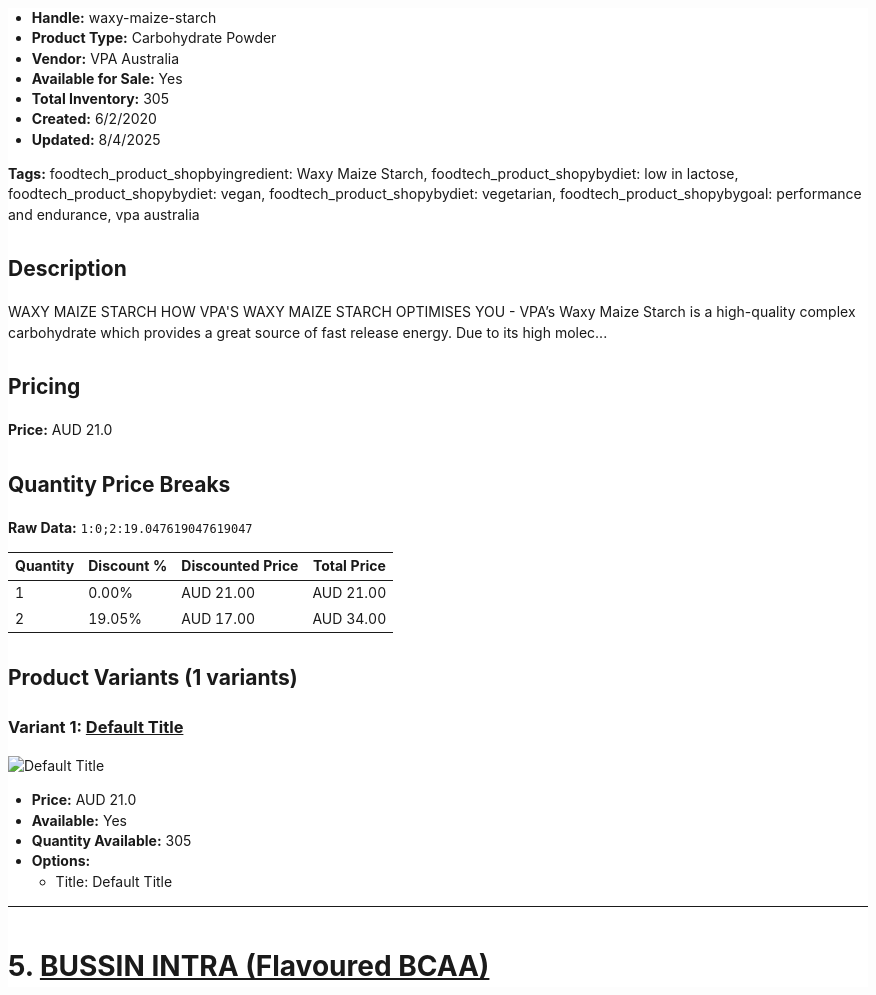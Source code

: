- **Handle:** waxy-maize-starch
- **Product Type:** Carbohydrate Powder
- **Vendor:** VPA Australia
- **Available for Sale:** Yes
- **Total Inventory:** 305
- **Created:** 6/2/2020
- **Updated:** 8/4/2025

**Tags:** foodtech_product_shopbyingredient: Waxy Maize Starch, foodtech_product_shopybydiet: low in lactose, foodtech_product_shopybydiet: vegan, foodtech_product_shopybydiet: vegetarian, foodtech_product_shopybygoal: performance and endurance, vpa australia

## Description

WAXY MAIZE STARCH HOW VPA'S WAXY MAIZE STARCH OPTIMISES YOU - VPA’s Waxy Maize Starch is a high-quality complex carbohydrate which provides a great source of fast release energy. Due to its high molec...

## Pricing

**Price:** AUD 21.0

## Quantity Price Breaks

**Raw Data:** `1:0;2:19.047619047619047`

| Quantity | Discount % | Discounted Price | Total Price |
|----------|------------|------------------|-------------|
| 1 | 0.00% | AUD 21.00 | AUD 21.00 |
| 2 | 19.05% | AUD 17.00 | AUD 34.00 |

## Product Variants (1 variants)

### Variant 1: [Default Title](https://vpa-australia.myshopify.com/products/waxy-maize-starch)

![Default Title](https://cdn.shopify.com/s/files/1/0268/9279/5959/files/vpa-waxy-maize-starch-1kg.webp?v=1747273295)

- **Price:** AUD 21.0
- **Available:** Yes
- **Quantity Available:** 305
- **Options:**
  - Title: Default Title

---

# 5. [BUSSIN INTRA (Flavoured BCAA)](https://vpa-australia.myshopify.com/products/bcaa-7000)
